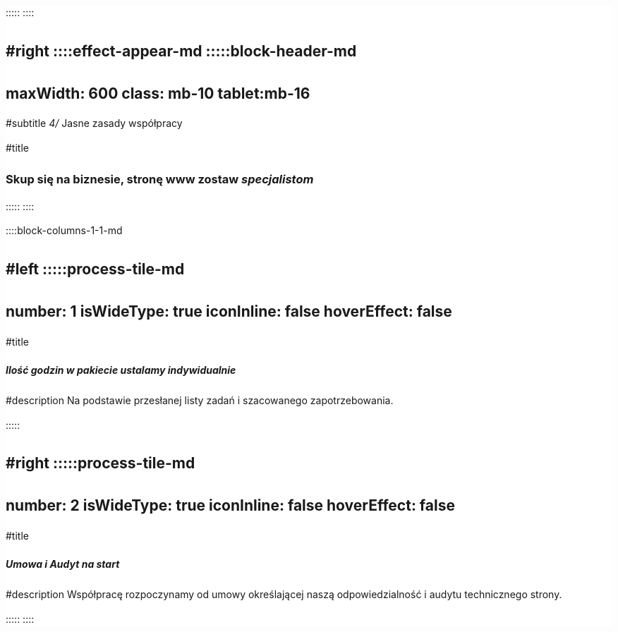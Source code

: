 :::::
::::

#right
::::effect-appear-md
:::::block-header-md
---
maxWidth: 600
class: mb-10 tablet:mb-16
---

#subtitle
*4/* Jasne zasady współpracy

#title
### Skup się na biznesie, stronę www zostaw *specjalistom*

:::::
::::

::::block-columns-1-1-md

#left
:::::process-tile-md
---
number: 1
isWideType: true
iconInline: false
hoverEffect: false
---
#title
##### Ilość godzin w pakiecie ustalamy indywidualnie

#description
Na podstawie przesłanej listy zadań i szacowanego zapotrzebowania.

:::::

#right
:::::process-tile-md
---
number: 2
isWideType: true
iconInline: false
hoverEffect: false
---
#title
##### Umowa i Audyt na start

#description
Współpracę rozpoczynamy od umowy określającej naszą odpowiedzialność i audytu technicznego strony.

:::::
::::
